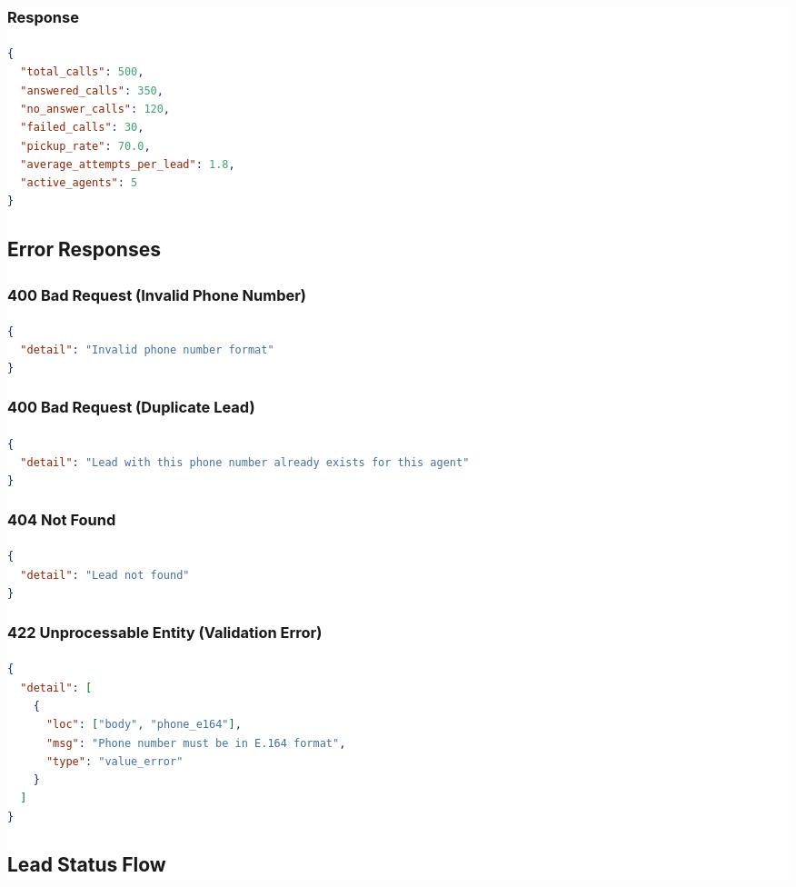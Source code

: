 ### Response
```json
{
  "total_calls": 500,
  "answered_calls": 350,
  "no_answer_calls": 120,
  "failed_calls": 30,
  "pickup_rate": 70.0,
  "average_attempts_per_lead": 1.8,
  "active_agents": 5
}
```

## Error Responses

### 400 Bad Request (Invalid Phone Number)
```json
{
  "detail": "Invalid phone number format"
}
```

### 400 Bad Request (Duplicate Lead)
```json
{
  "detail": "Lead with this phone number already exists for this agent"
}
```

### 404 Not Found
```json
{
  "detail": "Lead not found"
}
```

### 422 Unprocessable Entity (Validation Error)
```json
{
  "detail": [
    {
      "loc": ["body", "phone_e164"],
      "msg": "Phone number must be in E.164 format",
      "type": "value_error"
    }
  ]
}
```

## Lead Status Flow
